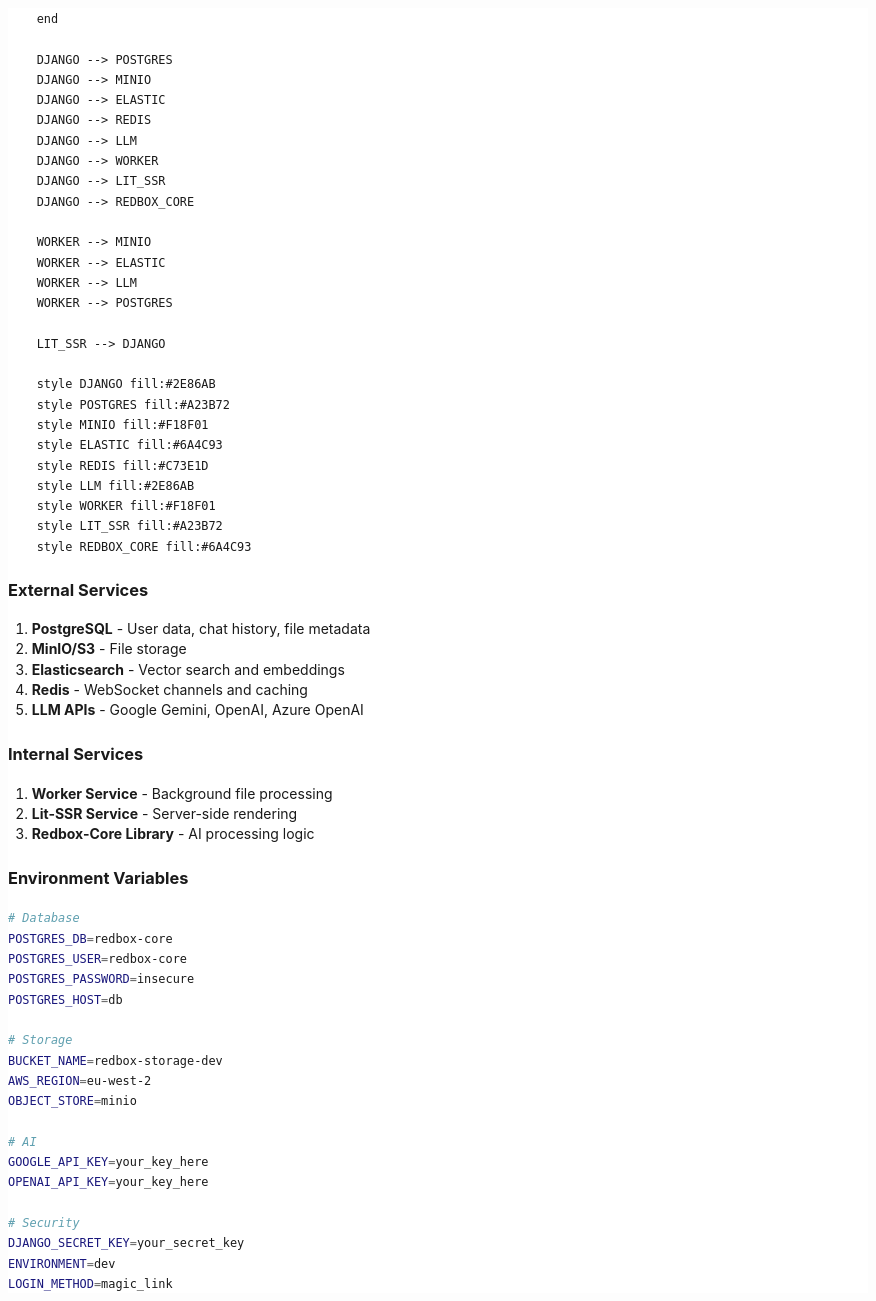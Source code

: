```mermaid
    end
    
    DJANGO --> POSTGRES
    DJANGO --> MINIO
    DJANGO --> ELASTIC
    DJANGO --> REDIS
    DJANGO --> LLM
    DJANGO --> WORKER
    DJANGO --> LIT_SSR
    DJANGO --> REDBOX_CORE
    
    WORKER --> MINIO
    WORKER --> ELASTIC
    WORKER --> LLM
    WORKER --> POSTGRES
    
    LIT_SSR --> DJANGO
    
    style DJANGO fill:#2E86AB
    style POSTGRES fill:#A23B72
    style MINIO fill:#F18F01
    style ELASTIC fill:#6A4C93
    style REDIS fill:#C73E1D
    style LLM fill:#2E86AB
    style WORKER fill:#F18F01
    style LIT_SSR fill:#A23B72
    style REDBOX_CORE fill:#6A4C93
```

### **External Services**
1. **PostgreSQL** - User data, chat history, file metadata
2. **MinIO/S3** - File storage
3. **Elasticsearch** - Vector search and embeddings
4. **Redis** - WebSocket channels and caching
5. **LLM APIs** - Google Gemini, OpenAI, Azure OpenAI

### **Internal Services**
1. **Worker Service** - Background file processing
2. **Lit-SSR Service** - Server-side rendering
3. **Redbox-Core Library** - AI processing logic

### **Environment Variables**
```bash
# Database
POSTGRES_DB=redbox-core
POSTGRES_USER=redbox-core
POSTGRES_PASSWORD=insecure
POSTGRES_HOST=db

# Storage
BUCKET_NAME=redbox-storage-dev
AWS_REGION=eu-west-2
OBJECT_STORE=minio

# AI
GOOGLE_API_KEY=your_key_here
OPENAI_API_KEY=your_key_here

# Security
DJANGO_SECRET_KEY=your_secret_key
ENVIRONMENT=dev
LOGIN_METHOD=magic_link
```